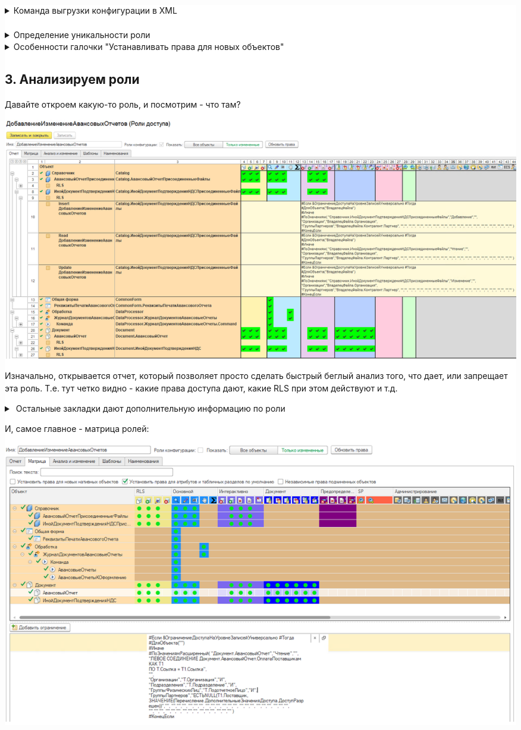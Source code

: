 <details><summary>Команда выгрузки конфигурации в XML</summary></details>
 
<details><summary>Определение уникальности роли </summary></details>

<details><summary>Особенности галочки "Устанавливать права для новых объектов"</summary></details>

## 3. Анализируем роли
Давайте откроем какую-то роль, и посмотрим - что там?

![](/pic/АнализРоли.png)

Изначально, открывается отчет, который позволяет просто сделать быстрый беглый анализ того, что дает, или запрещает эта роль. Т.е. тут четко видно - какие права доступа дают, какие RLS при этом действуют и т.д.

<details><summary> Остальные закладки дают дополнительную информацию по роли</summary></details>

И, самое главное - матрица ролей:

![](pic/Матрица%20роли.png)
